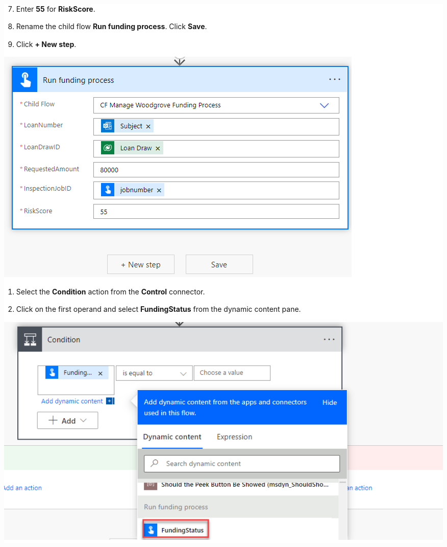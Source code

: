 7.  Enter **55** for **RiskScore**.

8.  Rename the child flow **Run funding process**. Click **Save**.

9.  Click **+ New step**.

![click new step](media/d123050cedcd9516142cc5a4b1d6d0fd.png)

1.  Select the **Condition** action from the **Control** connector.

2.  Click on the first operand and select **FundingStatus** from the dynamic
    content pane.

![enter details as described](media/84570d7d1d6471656b5ce4d7117d7d9e.png)
